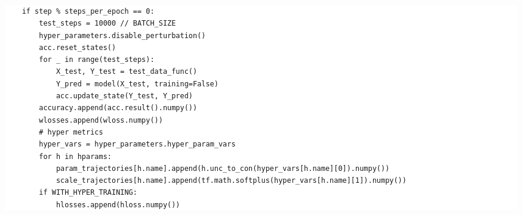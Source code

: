         if step % steps_per_epoch == 0:
            test_steps = 10000 // BATCH_SIZE
            hyper_parameters.disable_perturbation()
            acc.reset_states()
            for _ in range(test_steps):
                X_test, Y_test = test_data_func()
                Y_pred = model(X_test, training=False)
                acc.update_state(Y_test, Y_pred)
            accuracy.append(acc.result().numpy())
            wlosses.append(wloss.numpy())
            # hyper metrics
            hyper_vars = hyper_parameters.hyper_param_vars
            for h in hparams:
                param_trajectories[h.name].append(h.unc_to_con(hyper_vars[h.name][0]).numpy())
                scale_trajectories[h.name].append(tf.math.softplus(hyper_vars[h.name][1]).numpy())
            if WITH_HYPER_TRAINING:
                hlosses.append(hloss.numpy())

